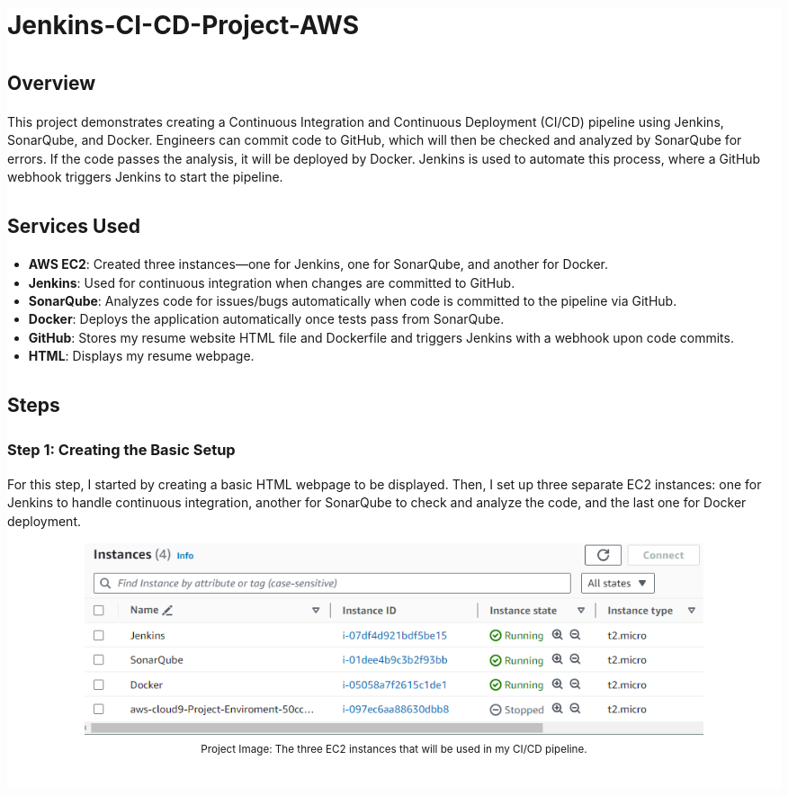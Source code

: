 # Jenkins-CI-CD-Project-AWS

## Overview

This project demonstrates creating a Continuous Integration and Continuous Deployment (CI/CD) pipeline using Jenkins, SonarQube, and Docker. Engineers can commit code to GitHub, which will then be checked and analyzed by SonarQube for errors. If the code passes the analysis, it will be deployed by Docker. Jenkins is used to automate this process, where a GitHub webhook triggers Jenkins to start the pipeline.

## Services Used

- **AWS EC2**: Created three instances—one for Jenkins, one for SonarQube, and another for Docker.
- **Jenkins**: Used for continuous integration when changes are committed to GitHub.
- **SonarQube**: Analyzes code for issues/bugs automatically when code is committed to the pipeline via GitHub.
- **Docker**: Deploys the application automatically once tests pass from SonarQube.
- **GitHub**: Stores my resume website HTML file and Dockerfile and triggers Jenkins with a webhook upon code commits.
- **HTML**: Displays my resume webpage.

## Steps

### Step 1: Creating the Basic Setup

For this step, I started by creating a basic HTML webpage to be displayed. Then, I set up three separate EC2 instances: one for Jenkins to handle continuous integration, another for SonarQube to check and analyze the code, and the last one for Docker deployment.

<p align="center">
  <img src="Images/jen1.png" alt="error" width="80%" height="80%">
  <br>
  <small>Project Image: The three EC2 instances that will be used in my CI/CD pipeline.</small>
</p> 
<br>

